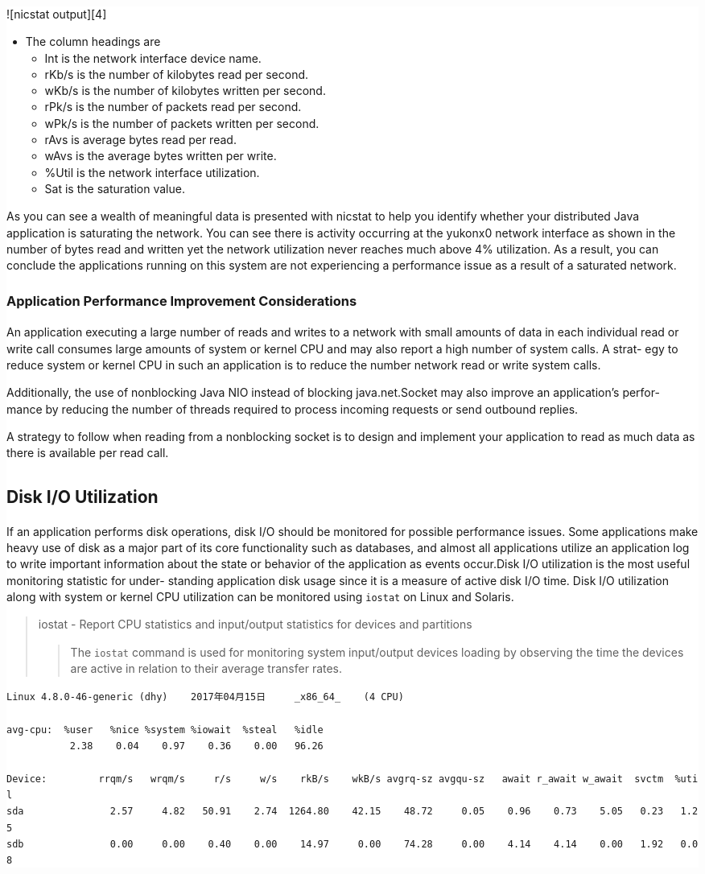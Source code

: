 ![nicstat output][4]

- The column headings are
	- Int is the network interface device name.
	- rKb/s is the number of kilobytes read per second.
	- wKb/s is the number of kilobytes written per second.
	- rPk/s is the number of packets read per second.
	- wPk/s is the number of packets written per second.
	- rAvs is average bytes read per read.
	- wAvs is the average bytes written per write.
	- %Util is the network interface utilization.
	- Sat is the saturation value.

As you can see a wealth of meaningful data is presented with nicstat to help
you identify whether your distributed Java application is saturating the network.
You can see there is activity occurring at the yukonx0 network interface as shown
in the number of bytes read and written yet the network utilization never reaches
much above 4% utilization. As a result, you can conclude the applications running
on this system are not experiencing a performance issue as a result of a saturated
network.

### Application Performance Improvement Considerations

An application executing a large number of reads and writes to a network with small
amounts of data in each individual read or write call consumes large amounts of
system or kernel CPU and may also report a high number of system calls. A strat-
egy to reduce system or kernel CPU in such an application is to reduce the number
network read or write system calls. 

Additionally, the use of nonblocking Java NIO
instead of blocking java.net.Socket may also improve an application’s perfor-
mance by reducing the number of threads required to process incoming requests or
send outbound replies.

A strategy to follow when reading from a nonblocking socket is to design and
implement your application to read as much data as there is available per read call.

## Disk I/O Utilization

If an application performs disk operations, disk I/O should be monitored for possible
performance issues. Some applications make heavy use of disk as a major part of its
core functionality such as databases, and almost all applications utilize an application
log to write important information about the state or behavior of the application as
events occur.Disk I/O utilization is the most useful monitoring statistic for under-
standing application disk usage since it is a measure of active disk I/O time. Disk
I/O utilization along with system or kernel CPU utilization can be monitored using
`iostat` on Linux and Solaris.

>iostat - Report CPU statistics and input/output statistics for devices and partitions
>> The `iostat` command is used for monitoring system input/output devices loading by observing the time the devices are active in relation to their average transfer rates.

```
Linux 4.8.0-46-generic (dhy) 	2017年04月15日 	_x86_64_	(4 CPU)

avg-cpu:  %user   %nice %system %iowait  %steal   %idle
           2.38    0.04    0.97    0.36    0.00   96.26

Device:         rrqm/s   wrqm/s     r/s     w/s    rkB/s    wkB/s avgrq-sz avgqu-sz   await r_await w_await  svctm  %util
sda               2.57     4.82   50.91    2.74  1264.80    42.15    48.72     0.05    0.96    0.73    5.05   0.23   1.25
sdb               0.00     0.00    0.40    0.00    14.97     0.00    74.28     0.00    4.14    4.14    0.00   1.92   0.08
```
